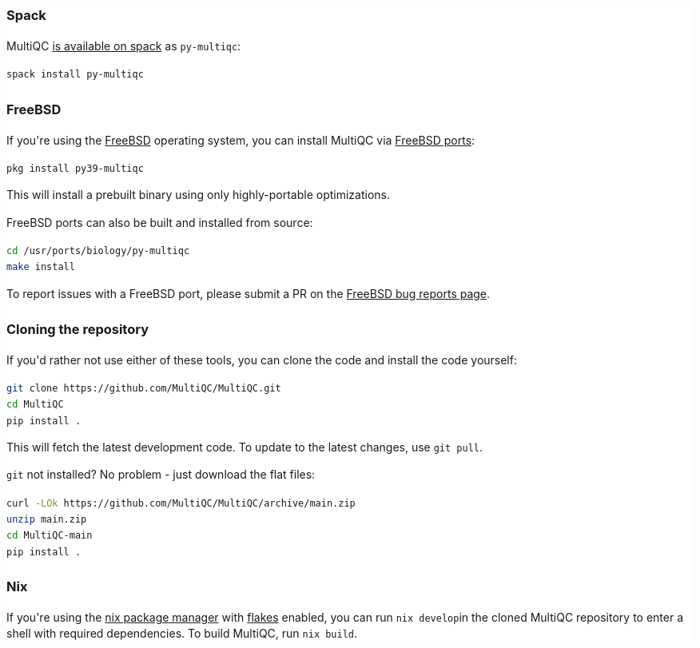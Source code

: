 ### Spack

MultiQC [is available on spack](https://packages.spack.io/package.html?name=py-multiqc) as `py-multiqc`:

```bash
spack install py-multiqc
```

### FreeBSD

If you're using the [FreeBSD](https://www.freebsd.org/) operating system, you can install MultiQC via [FreeBSD ports](https://www.freebsd.org/ports/):

```bash
pkg install py39-multiqc
```

This will install a prebuilt binary using only highly-portable
optimizations.

FreeBSD ports can also be built and installed from source:

```bash
cd /usr/ports/biology/py-multiqc
make install
```

To report issues with a FreeBSD port, please submit a PR on the
[FreeBSD bug reports page](https://www.freebsd.org/support/bugreports.html).

### Cloning the repository

If you'd rather not use either of these tools, you can clone the code and install the code yourself:

```bash
git clone https://github.com/MultiQC/MultiQC.git
cd MultiQC
pip install .
```

This will fetch the latest development code. To update to the latest changes, use `git pull`.

`git` not installed? No problem - just download the flat files:

```bash
curl -LOk https://github.com/MultiQC/MultiQC/archive/main.zip
unzip main.zip
cd MultiQC-main
pip install .
```

### Nix

If you're using the [nix package manager](https://nixos.org/download.html#download-nixm) with [flakes](https://nixos.wiki/wiki/Flakes) enabled, you can
run `nix develop`in the cloned MultiQC repository to enter a shell
with required dependencies. To build MultiQC, run `nix build`.
